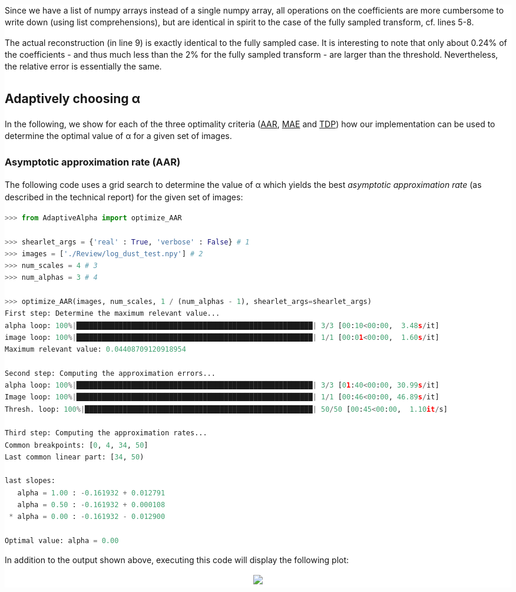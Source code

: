 Since we have a list of numpy arrays instead of a single numpy array, all operations on the coefficients are more
cumbersome to write down (using list comprehensions), but are identical in spirit to the case of the fully sampled
transform, cf. lines 5-8.

The actual reconstruction (in line 9) is exactly identical to the fully sampled case. It is interesting to note that
only about 0.24% of the coefficients - and thus much less than the 2% for the fully sampled transform - are larger than
the threshold. Nevertheless, the relative error is essentially the same.

## <a name="adaptivity"></a>Adaptively choosing α

In the following, we show for each of the three optimality criteria ([AAR](#aar), [MAE](#mae) and [TDP](#tdp)) how our
implementation can be used to determine the optimal value of α for a given set of images.

### <a name="aar"></a>Asymptotic approximation rate (AAR)

The following code uses a grid search to determine the value of α which yields the best *asymptotic approximation rate*
(as described in the technical report) for the given set of images:

<a name="aar-session"></a>
```python
>>> from AdaptiveAlpha import optimize_AAR

>>> shearlet_args = {'real' : True, 'verbose' : False} # 1
>>> images = ['./Review/log_dust_test.npy'] # 2
>>> num_scales = 4 # 3
>>> num_alphas = 3 # 4

>>> optimize_AAR(images, num_scales, 1 / (num_alphas - 1), shearlet_args=shearlet_args)
First step: Determine the maximum relevant value...
alpha loop: 100%|████████████████████████████████████████████████████████| 3/3 [00:10<00:00,  3.48s/it]
image loop: 100%|████████████████████████████████████████████████████████| 1/1 [00:01<00:00,  1.60s/it]
Maximum relevant value: 0.04408709120918954

Second step: Computing the approximation errors...
alpha loop: 100%|████████████████████████████████████████████████████████| 3/3 [01:40<00:00, 30.99s/it]
Image loop: 100%|████████████████████████████████████████████████████████| 1/1 [00:46<00:00, 46.89s/it]
Thresh. loop: 100%|██████████████████████████████████████████████████████| 50/50 [00:45<00:00,  1.10it/s]

Third step: Computing the approximation rates...
Common breakpoints: [0, 4, 34, 50]
Last common linear part: [34, 50)

last slopes:
   alpha = 1.00 : -0.161932 + 0.012791
   alpha = 0.50 : -0.161932 + 0.000108
 * alpha = 0.00 : -0.161932 - 0.012900

Optimal value: alpha = 0.00
```
In addition to the output shown above, executing this code will display the following plot:
<p align="center">
<a name="aar-plot"></a>
<img src="./Review/AAR_dust_example_plot.png" width="900"/>